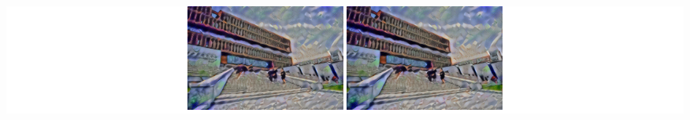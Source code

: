   <center>
    <img src="img/IST_outputs3/ITERATIONS_200.jpg"  width = "23%">
    <img src="img/IST_outputs3/ITERATIONS_250.jpg"  width = "23%">